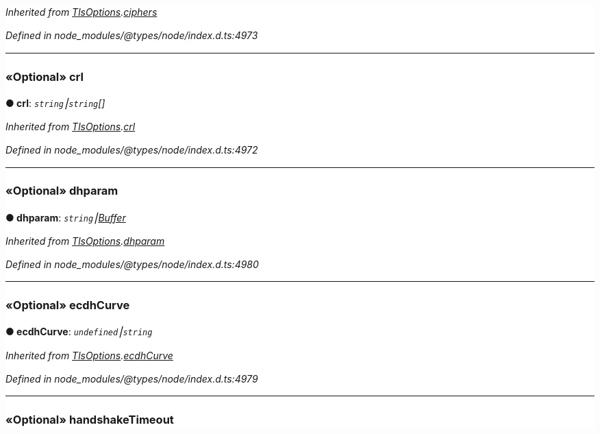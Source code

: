*Inherited from [TlsOptions](_node_modules__types_node_index_d_._tls_.tlsoptions.md).[ciphers](_node_modules__types_node_index_d_._tls_.tlsoptions.md#ciphers)*

*Defined in node_modules/@types/node/index.d.ts:4973*





___

<a id="crl"></a>

### «Optional» crl

**●  crl**:  *`string`⎮`string`[]* 

*Inherited from [TlsOptions](_node_modules__types_node_index_d_._tls_.tlsoptions.md).[crl](_node_modules__types_node_index_d_._tls_.tlsoptions.md#crl)*

*Defined in node_modules/@types/node/index.d.ts:4972*





___

<a id="dhparam"></a>

### «Optional» dhparam

**●  dhparam**:  *`string`⎮[Buffer](_node_modules__types_node_index_d_.buffer.md)* 

*Inherited from [TlsOptions](_node_modules__types_node_index_d_._tls_.tlsoptions.md).[dhparam](_node_modules__types_node_index_d_._tls_.tlsoptions.md#dhparam)*

*Defined in node_modules/@types/node/index.d.ts:4980*





___

<a id="ecdhcurve"></a>

### «Optional» ecdhCurve

**●  ecdhCurve**:  *`undefined`⎮`string`* 

*Inherited from [TlsOptions](_node_modules__types_node_index_d_._tls_.tlsoptions.md).[ecdhCurve](_node_modules__types_node_index_d_._tls_.tlsoptions.md#ecdhcurve)*

*Defined in node_modules/@types/node/index.d.ts:4979*





___

<a id="handshaketimeout"></a>

### «Optional» handshakeTimeout
